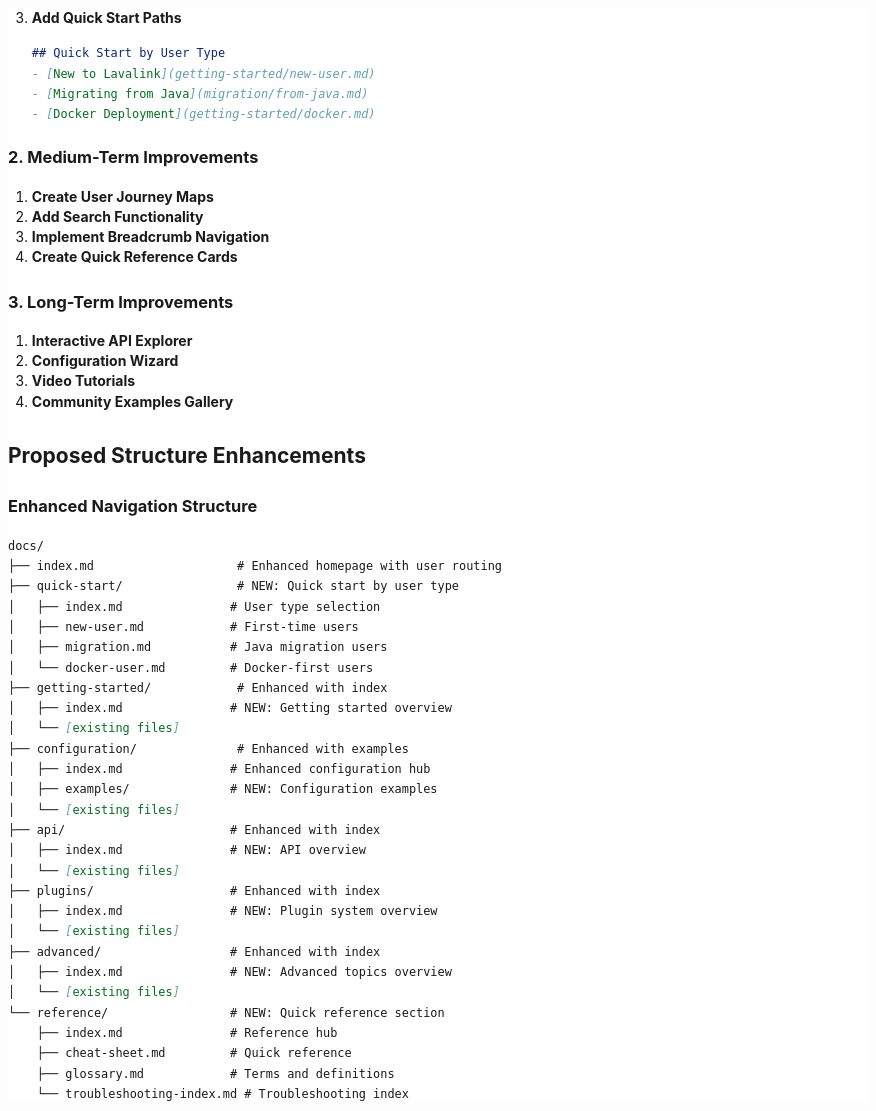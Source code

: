 3. **Add Quick Start Paths**
   ```markdown
   ## Quick Start by User Type
   - [New to Lavalink](getting-started/new-user.md)
   - [Migrating from Java](migration/from-java.md)
   - [Docker Deployment](getting-started/docker.md)
   ```

### 2. Medium-Term Improvements

1. **Create User Journey Maps**
2. **Add Search Functionality**
3. **Implement Breadcrumb Navigation**
4. **Create Quick Reference Cards**

### 3. Long-Term Improvements

1. **Interactive API Explorer**
2. **Configuration Wizard**
3. **Video Tutorials**
4. **Community Examples Gallery**

## Proposed Structure Enhancements

### Enhanced Navigation Structure

```markdown
docs/
├── index.md                    # Enhanced homepage with user routing
├── quick-start/                # NEW: Quick start by user type
│   ├── index.md               # User type selection
│   ├── new-user.md            # First-time users
│   ├── migration.md           # Java migration users
│   └── docker-user.md         # Docker-first users
├── getting-started/            # Enhanced with index
│   ├── index.md               # NEW: Getting started overview
│   └── [existing files]
├── configuration/              # Enhanced with examples
│   ├── index.md               # Enhanced configuration hub
│   ├── examples/              # NEW: Configuration examples
│   └── [existing files]
├── api/                       # Enhanced with index
│   ├── index.md               # NEW: API overview
│   └── [existing files]
├── plugins/                   # Enhanced with index
│   ├── index.md               # NEW: Plugin system overview
│   └── [existing files]
├── advanced/                  # Enhanced with index
│   ├── index.md               # NEW: Advanced topics overview
│   └── [existing files]
└── reference/                 # NEW: Quick reference section
    ├── index.md               # Reference hub
    ├── cheat-sheet.md         # Quick reference
    ├── glossary.md            # Terms and definitions
    └── troubleshooting-index.md # Troubleshooting index
```
